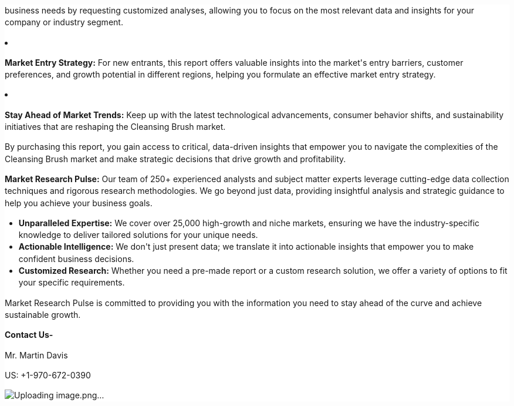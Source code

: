 business needs by requesting customized analyses, allowing you to focus on the most relevant data and insights for your company or industry segment.</p></li><li><p><strong>Market Entry Strategy:</strong> For new entrants, this report offers valuable insights into the market's entry barriers, customer preferences, and growth potential in different regions, helping you formulate an effective market entry strategy.</p></li><li><p><strong>Stay Ahead of Market Trends:</strong> Keep up with the latest technological advancements, consumer behavior shifts, and sustainability initiatives that are reshaping the Cleansing Brush market.</p></li></ol><p>By purchasing this report, you gain access to critical, data-driven insights that empower you to navigate the complexities of the Cleansing Brush market and make strategic decisions that drive growth and profitability.</p><p><strong>Market Research Pulse:</strong>&nbsp;Our team of 250+ experienced analysts and subject matter experts leverage cutting-edge data collection techniques and rigorous research methodologies. We go beyond just data, providing insightful analysis and strategic guidance to help you achieve your business goals.</p><ul><li><strong>Unparalleled Expertise:</strong>&nbsp;We cover over 25,000 high-growth and niche markets, ensuring we have the industry-specific knowledge to deliver tailored solutions for your unique needs.</li><li><strong>Actionable Intelligence:</strong>&nbsp;We don't just present data; we translate it into actionable insights that empower you to make confident business decisions.</li><li><strong>Customized Research:</strong>&nbsp;Whether you need a pre-made report or a custom research solution, we offer a variety of options to fit your specific requirements.</li></ul><p>Market Research Pulse is committed to providing you with the information you need to stay ahead of the curve and achieve sustainable growth.</p><p><strong>Contact Us-</strong></p><p>Mr. Martin Davis</p><p>US: +1-970-672-0390</p>
![Uploading image.png…]()
